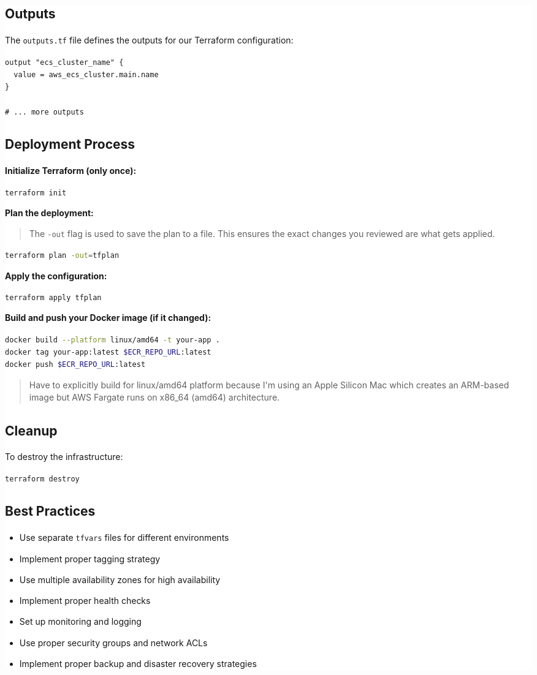 ## Outputs

The `outputs.tf` file defines the outputs for our Terraform configuration:

```hcl
output "ecs_cluster_name" {
  value = aws_ecs_cluster.main.name
}

# ... more outputs
```

## Deployment Process

**Initialize Terraform (only once):**

```bash
terraform init
```

**Plan the deployment:**

> The `-out` flag is used to save the plan to a file. This ensures the exact changes you reviewed are what gets applied.

```bash
terraform plan -out=tfplan
```

**Apply the configuration:**

```bash
terraform apply tfplan
```

**Build and push your Docker image (if it changed):**

```bash
docker build --platform linux/amd64 -t your-app .
docker tag your-app:latest $ECR_REPO_URL:latest
docker push $ECR_REPO_URL:latest
```

> Have to explicitly build for linux/amd64 platform because I'm using an Apple Silicon Mac which creates an ARM-based image but AWS Fargate runs on x86_64 (amd64) architecture.

## Cleanup

To destroy the infrastructure:

```bash
terraform destroy
```

## Best Practices

- Use separate `tfvars` files for different environments

- Implement proper tagging strategy

- Use multiple availability zones for high availability

- Implement proper health checks

- Set up monitoring and logging

- Use proper security groups and network ACLs

- Implement proper backup and disaster recovery strategies
